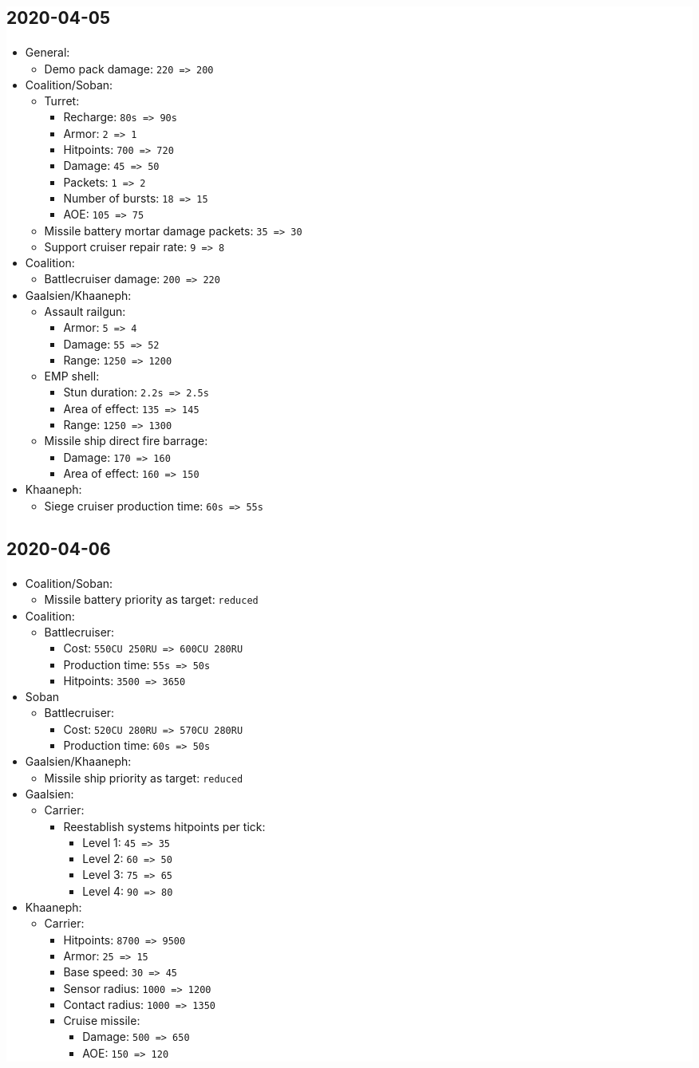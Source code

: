 ## 2020-04-05
* General:
	* Demo pack damage: `220 => 200`
* Coalition/Soban:
	* Turret:
		* Recharge: `80s => 90s`
		* Armor: `2 => 1`
		* Hitpoints: `700 => 720`
		* Damage: `45 => 50`
		* Packets: `1 => 2`
		* Number of bursts: `18 => 15`
		* AOE: `105 => 75`
	* Missile battery mortar damage packets: `35 => 30`
	* Support cruiser repair rate: `9 => 8`
* Coalition:
	* Battlecruiser damage: `200 => 220`
* Gaalsien/Khaaneph:
	* Assault railgun:
		* Armor: `5 => 4`
		* Damage: `55 => 52`
		* Range: `1250 => 1200`
	* EMP shell:
		* Stun duration: `2.2s => 2.5s`
		* Area of effect: `135 => 145`
		* Range: `1250 => 1300`
	* Missile ship direct fire barrage:
		* Damage: `170 => 160`
		* Area of effect: `160 => 150`
* Khaaneph:
	* Siege cruiser production time: `60s => 55s`

## 2020-04-06
* Coalition/Soban:
	* Missile battery priority as target: `reduced`
* Coalition:
	* Battlecruiser:
		* Cost: `550CU 250RU => 600CU 280RU`
		* Production time: `55s => 50s`
		* Hitpoints: `3500 => 3650`
* Soban
	* Battlecruiser:
		* Cost: `520CU 280RU => 570CU 280RU`
		* Production time: `60s => 50s`
* Gaalsien/Khaaneph:
	* Missile ship priority as target: `reduced`
* Gaalsien:
	* Carrier:
		* Reestablish systems hitpoints per tick:
			* Level 1: `45 => 35`
			* Level 2: `60 => 50`
			* Level 3: `75 => 65`
			* Level 4: `90 => 80`
* Khaaneph:
	* Carrier:
		* Hitpoints: `8700 => 9500`
		* Armor: `25 => 15`
		* Base speed: `30 => 45`
		* Sensor radius: `1000 => 1200`
		* Contact radius: `1000 => 1350`
		* Cruise missile:
			* Damage: `500 => 650`
			* AOE: `150 => 120`